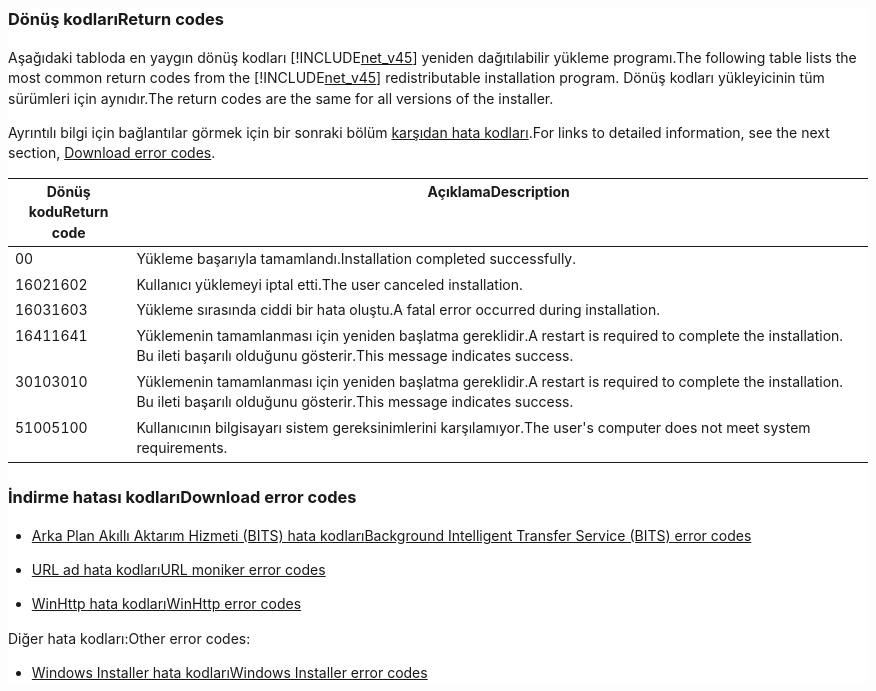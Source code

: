<a name="return_codes"></a>   
### <a name="return-codes"></a><span data-ttu-id="00c5d-254">Dönüş kodları</span><span class="sxs-lookup"><span data-stu-id="00c5d-254">Return codes</span></span>  
 <span data-ttu-id="00c5d-255">Aşağıdaki tabloda en yaygın dönüş kodları [!INCLUDE[net_v45](../../../includes/net-v45-md.md)] yeniden dağıtılabilir yükleme programı.</span><span class="sxs-lookup"><span data-stu-id="00c5d-255">The following table lists the most common return codes from the [!INCLUDE[net_v45](../../../includes/net-v45-md.md)] redistributable installation program.</span></span> <span data-ttu-id="00c5d-256">Dönüş kodları yükleyicinin tüm sürümleri için aynıdır.</span><span class="sxs-lookup"><span data-stu-id="00c5d-256">The return codes are the same for all versions of the installer.</span></span>  
  
 <span data-ttu-id="00c5d-257">Ayrıntılı bilgi için bağlantılar görmek için bir sonraki bölüm [karşıdan hata kodları](#additional_error_codes).</span><span class="sxs-lookup"><span data-stu-id="00c5d-257">For links to detailed information, see the next section, [Download error codes](#additional_error_codes).</span></span>  
  
|<span data-ttu-id="00c5d-258">Dönüş kodu</span><span class="sxs-lookup"><span data-stu-id="00c5d-258">Return code</span></span>|<span data-ttu-id="00c5d-259">Açıklama</span><span class="sxs-lookup"><span data-stu-id="00c5d-259">Description</span></span>|  
|-----------------|-----------------|  
|<span data-ttu-id="00c5d-260">0</span><span class="sxs-lookup"><span data-stu-id="00c5d-260">0</span></span>|<span data-ttu-id="00c5d-261">Yükleme başarıyla tamamlandı.</span><span class="sxs-lookup"><span data-stu-id="00c5d-261">Installation completed successfully.</span></span>|  
|<span data-ttu-id="00c5d-262">1602</span><span class="sxs-lookup"><span data-stu-id="00c5d-262">1602</span></span>|<span data-ttu-id="00c5d-263">Kullanıcı yüklemeyi iptal etti.</span><span class="sxs-lookup"><span data-stu-id="00c5d-263">The user canceled installation.</span></span>|  
|<span data-ttu-id="00c5d-264">1603</span><span class="sxs-lookup"><span data-stu-id="00c5d-264">1603</span></span>|<span data-ttu-id="00c5d-265">Yükleme sırasında ciddi bir hata oluştu.</span><span class="sxs-lookup"><span data-stu-id="00c5d-265">A fatal error occurred during installation.</span></span>|  
|<span data-ttu-id="00c5d-266">1641</span><span class="sxs-lookup"><span data-stu-id="00c5d-266">1641</span></span>|<span data-ttu-id="00c5d-267">Yüklemenin tamamlanması için yeniden başlatma gereklidir.</span><span class="sxs-lookup"><span data-stu-id="00c5d-267">A restart is required to complete the installation.</span></span> <span data-ttu-id="00c5d-268">Bu ileti başarılı olduğunu gösterir.</span><span class="sxs-lookup"><span data-stu-id="00c5d-268">This message indicates success.</span></span>|  
|<span data-ttu-id="00c5d-269">3010</span><span class="sxs-lookup"><span data-stu-id="00c5d-269">3010</span></span>|<span data-ttu-id="00c5d-270">Yüklemenin tamamlanması için yeniden başlatma gereklidir.</span><span class="sxs-lookup"><span data-stu-id="00c5d-270">A restart is required to complete the installation.</span></span> <span data-ttu-id="00c5d-271">Bu ileti başarılı olduğunu gösterir.</span><span class="sxs-lookup"><span data-stu-id="00c5d-271">This message indicates success.</span></span>|  
|<span data-ttu-id="00c5d-272">5100</span><span class="sxs-lookup"><span data-stu-id="00c5d-272">5100</span></span>|<span data-ttu-id="00c5d-273">Kullanıcının bilgisayarı sistem gereksinimlerini karşılamıyor.</span><span class="sxs-lookup"><span data-stu-id="00c5d-273">The user's computer does not meet system requirements.</span></span>|  
  
<a name="additional_error_codes"></a>   
### <a name="download-error-codes"></a><span data-ttu-id="00c5d-274">İndirme hatası kodları</span><span class="sxs-lookup"><span data-stu-id="00c5d-274">Download error codes</span></span>  
  
-   [<span data-ttu-id="00c5d-275">Arka Plan Akıllı Aktarım Hizmeti (BITS) hata kodları</span><span class="sxs-lookup"><span data-stu-id="00c5d-275">Background Intelligent Transfer Service (BITS) error codes</span></span>](http://msdn.microsoft.com/library/aa362823.aspx)  
  
-   [<span data-ttu-id="00c5d-276">URL ad hata kodları</span><span class="sxs-lookup"><span data-stu-id="00c5d-276">URL moniker error codes</span></span>](http://msdn.microsoft.com/library/ms775145.aspx)  
  
-   [<span data-ttu-id="00c5d-277">WinHttp hata kodları</span><span class="sxs-lookup"><span data-stu-id="00c5d-277">WinHttp error codes</span></span>](http://msdn.microsoft.com/library/aa383770.aspx)  
  
 <span data-ttu-id="00c5d-278">Diğer hata kodları:</span><span class="sxs-lookup"><span data-stu-id="00c5d-278">Other error codes:</span></span>  
  
-   [<span data-ttu-id="00c5d-279">Windows Installer hata kodları</span><span class="sxs-lookup"><span data-stu-id="00c5d-279">Windows Installer error codes</span></span>](http://msdn.microsoft.com/library/aa368542.aspx)  
  